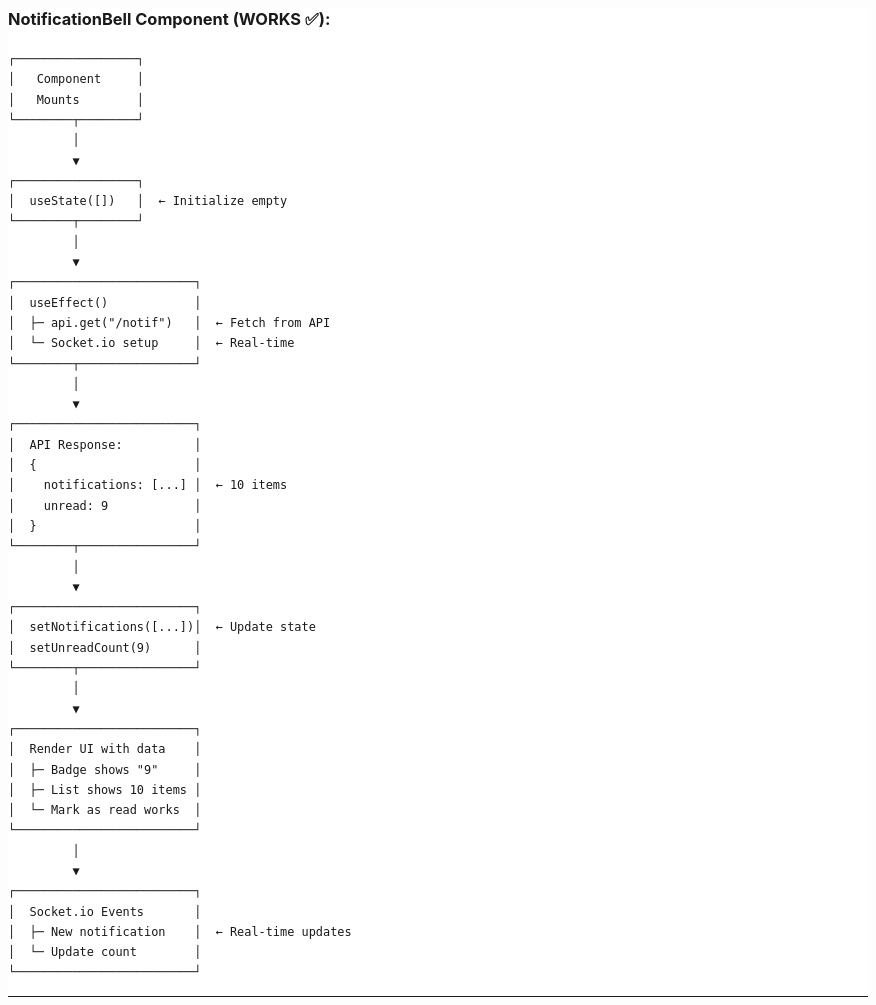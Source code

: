 ### **NotificationBell Component (WORKS ✅):**

```
┌─────────────────┐
│   Component     │
│   Mounts        │
└────────┬────────┘
         │
         ▼
┌─────────────────┐
│  useState([])   │  ← Initialize empty
└────────┬────────┘
         │
         ▼
┌─────────────────────────┐
│  useEffect()            │
│  ├─ api.get("/notif")   │  ← Fetch from API
│  └─ Socket.io setup     │  ← Real-time
└────────┬────────────────┘
         │
         ▼
┌─────────────────────────┐
│  API Response:          │
│  {                      │
│    notifications: [...] │  ← 10 items
│    unread: 9            │
│  }                      │
└────────┬────────────────┘
         │
         ▼
┌─────────────────────────┐
│  setNotifications([...])│  ← Update state
│  setUnreadCount(9)      │
└────────┬────────────────┘
         │
         ▼
┌─────────────────────────┐
│  Render UI with data    │
│  ├─ Badge shows "9"     │
│  ├─ List shows 10 items │
│  └─ Mark as read works  │
└─────────────────────────┘
         │
         ▼
┌─────────────────────────┐
│  Socket.io Events       │
│  ├─ New notification    │  ← Real-time updates
│  └─ Update count        │
└─────────────────────────┘
```

---

